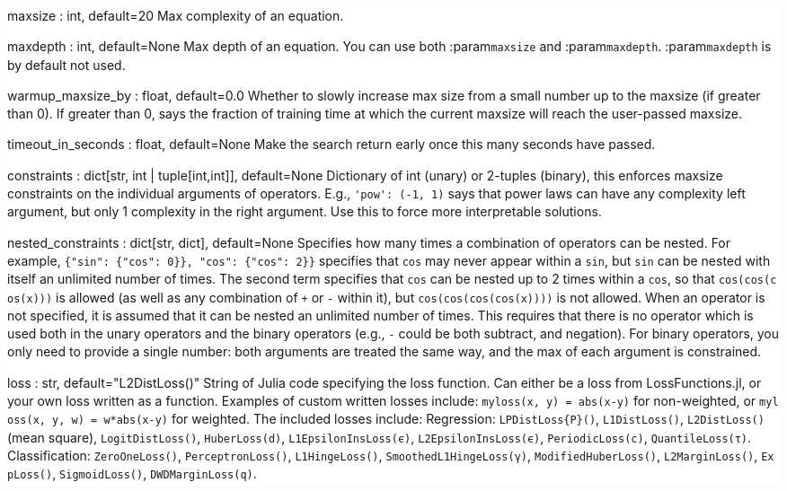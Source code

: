 maxsize : int, default=20
    Max complexity of an equation.

maxdepth : int, default=None
    Max depth of an equation. You can use both :param`maxsize` and
    :param`maxdepth`. :param`maxdepth` is by default not used.

warmup_maxsize_by : float, default=0.0
    Whether to slowly increase max size from a small number up to
    the maxsize (if greater than 0).  If greater than 0, says the
    fraction of training time at which the current maxsize will
    reach the user-passed maxsize.

timeout_in_seconds : float, default=None
    Make the search return early once this many seconds have passed.

constraints : dict[str, int | tuple[int,int]], default=None
    Dictionary of int (unary) or 2-tuples (binary), this enforces
    maxsize constraints on the individual arguments of operators.
    E.g., `'pow': (-1, 1)` says that power laws can have any
    complexity left argument, but only 1 complexity in the right
    argument. Use this to force more interpretable solutions.

nested_constraints : dict[str, dict], default=None
    Specifies how many times a combination of operators can be
    nested. For example, `{"sin": {"cos": 0}}, "cos": {"cos": 2}}`
    specifies that `cos` may never appear within a `sin`, but `sin`
    can be nested with itself an unlimited number of times. The
    second term specifies that `cos` can be nested up to 2 times
    within a `cos`, so that `cos(cos(cos(x)))` is allowed
    (as well as any combination of `+` or `-` within it), but
    `cos(cos(cos(cos(x))))` is not allowed. When an operator is not
    specified, it is assumed that it can be nested an unlimited
    number of times. This requires that there is no operator which
    is used both in the unary operators and the binary operators
    (e.g., `-` could be both subtract, and negation). For binary
    operators, you only need to provide a single number: both
    arguments are treated the same way, and the max of each
    argument is constrained.

loss : str, default="L2DistLoss()"
    String of Julia code specifying the loss function. Can either
    be a loss from LossFunctions.jl, or your own loss written as a
    function. Examples of custom written losses include:
    `myloss(x, y) = abs(x-y)` for non-weighted, or
    `myloss(x, y, w) = w*abs(x-y)` for weighted.
    The included losses include:
    Regression: `LPDistLoss{P}()`, `L1DistLoss()`,
    `L2DistLoss()` (mean square), `LogitDistLoss()`,
    `HuberLoss(d)`, `L1EpsilonInsLoss(ϵ)`, `L2EpsilonInsLoss(ϵ)`,
    `PeriodicLoss(c)`, `QuantileLoss(τ)`.
    Classification: `ZeroOneLoss()`, `PerceptronLoss()`,
    `L1HingeLoss()`, `SmoothedL1HingeLoss(γ)`,
    `ModifiedHuberLoss()`, `L2MarginLoss()`, `ExpLoss()`,
    `SigmoidLoss()`, `DWDMarginLoss(q)`.

